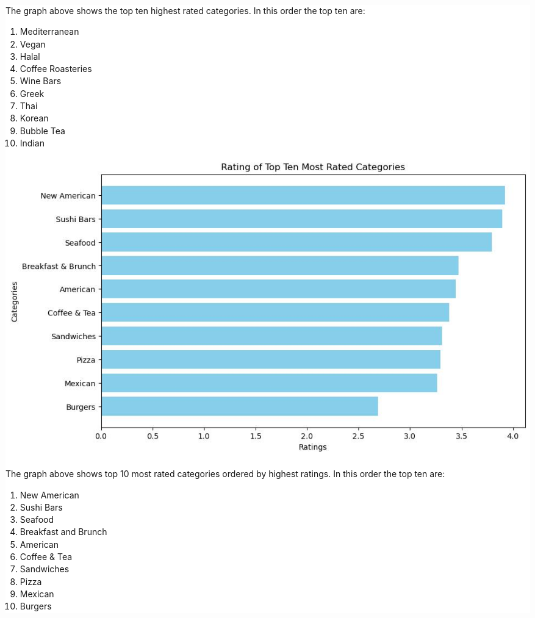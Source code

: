 The graph above shows the top ten highest rated categories. In this order the top ten are:
1. Mediterranean
2. Vegan
3. Halal
4. Coffee Roasteries
5. Wine Bars
6. Greek
7. Thai
8. Korean
9. Bubble Tea
10. Indian


<center><img src="Images/top_10_most_rated_Category_graph.jpg" alt = "image" width"800" height="auto"></center>

The graph above shows top 10 most rated categories ordered by highest ratings.
In this order the top ten are:
1. New American
2. Sushi Bars
3. Seafood
4. Breakfast and Brunch
5. American
6. Coffee & Tea
7. Sandwiches
8. Pizza
9. Mexican
10. Burgers
